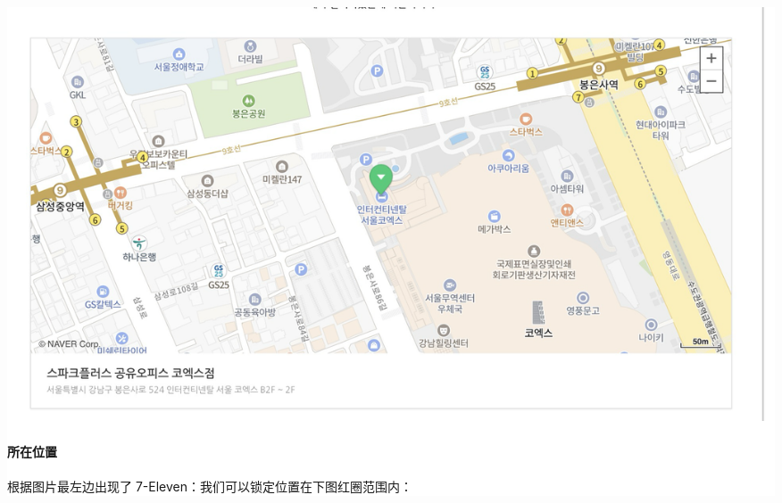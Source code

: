 ![image-20240705151933808](../../../assets/image-20240705151933808.png)

#### 所在位置

根据图片最左边出现了 7-Eleven：我们可以锁定位置在下图红圈范围内：

